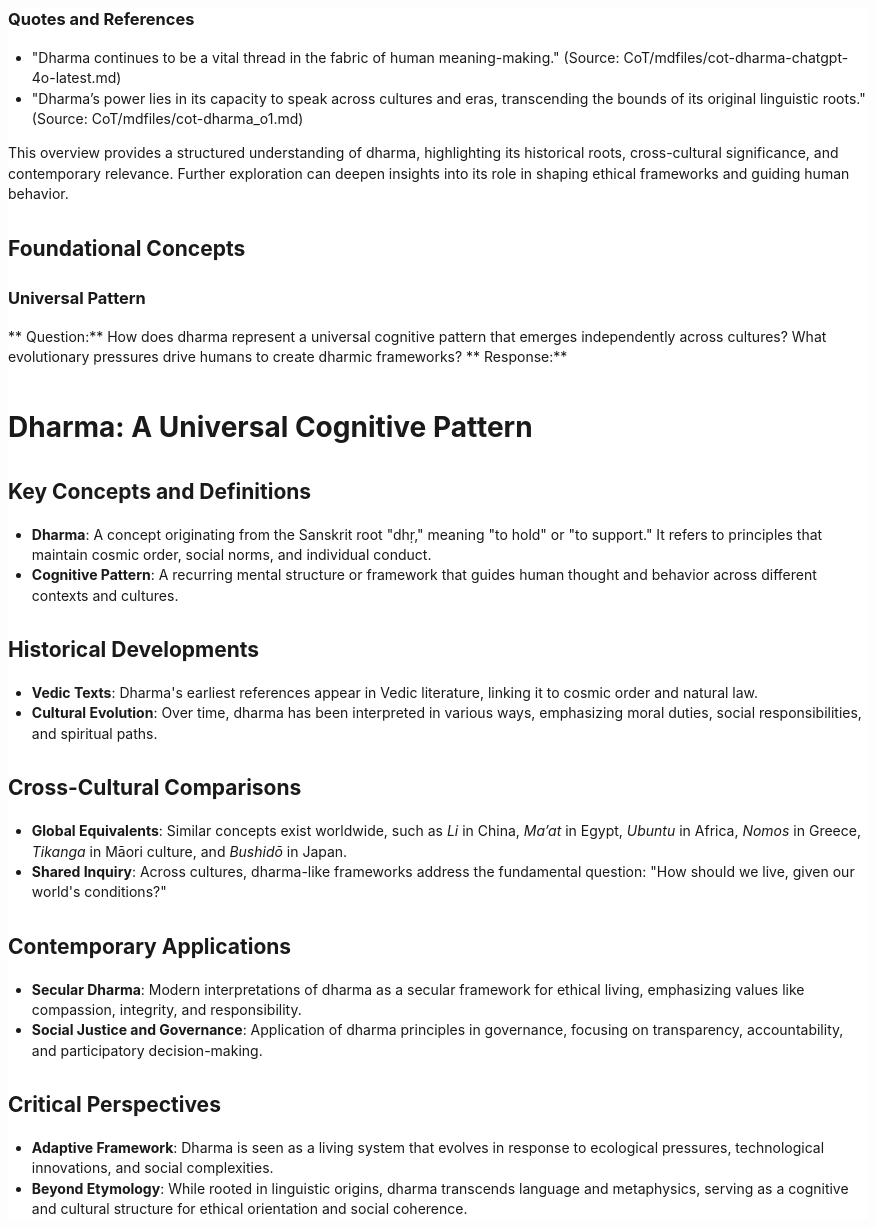 ### Quotes and References
- "Dharma continues to be a vital thread in the fabric of human meaning-making." (Source: CoT/mdfiles/cot-dharma-chatgpt-4o-latest.md)
- "Dharma’s power lies in its capacity to speak across cultures and eras, transcending the bounds of its original linguistic roots." (Source: CoT/mdfiles/cot-dharma_o1.md)

This overview provides a structured understanding of dharma, highlighting its historical roots, cross-cultural significance, and contemporary relevance. Further exploration can deepen insights into its role in shaping ethical frameworks and guiding human behavior.

## Foundational Concepts
### Universal Pattern
** Question:** How does dharma represent a universal cognitive pattern that emerges independently across cultures? What evolutionary pressures drive humans to create dharmic frameworks?
** Response:**
# Dharma: A Universal Cognitive Pattern

## Key Concepts and Definitions
- **Dharma**: A concept originating from the Sanskrit root "dhṛ," meaning "to hold" or "to support." It refers to principles that maintain cosmic order, social norms, and individual conduct.
- **Cognitive Pattern**: A recurring mental structure or framework that guides human thought and behavior across different contexts and cultures.

## Historical Developments
- **Vedic Texts**: Dharma's earliest references appear in Vedic literature, linking it to cosmic order and natural law.
- **Cultural Evolution**: Over time, dharma has been interpreted in various ways, emphasizing moral duties, social responsibilities, and spiritual paths.

## Cross-Cultural Comparisons
- **Global Equivalents**: Similar concepts exist worldwide, such as *Li* in China, *Ma’at* in Egypt, *Ubuntu* in Africa, *Nomos* in Greece, *Tikanga* in Māori culture, and *Bushidō* in Japan.
- **Shared Inquiry**: Across cultures, dharma-like frameworks address the fundamental question: "How should we live, given our world's conditions?"

## Contemporary Applications
- **Secular Dharma**: Modern interpretations of dharma as a secular framework for ethical living, emphasizing values like compassion, integrity, and responsibility.
- **Social Justice and Governance**: Application of dharma principles in governance, focusing on transparency, accountability, and participatory decision-making.

## Critical Perspectives
- **Adaptive Framework**: Dharma is seen as a living system that evolves in response to ecological pressures, technological innovations, and social complexities.
- **Beyond Etymology**: While rooted in linguistic origins, dharma transcends language and metaphysics, serving as a cognitive and cultural structure for ethical orientation and social coherence.
